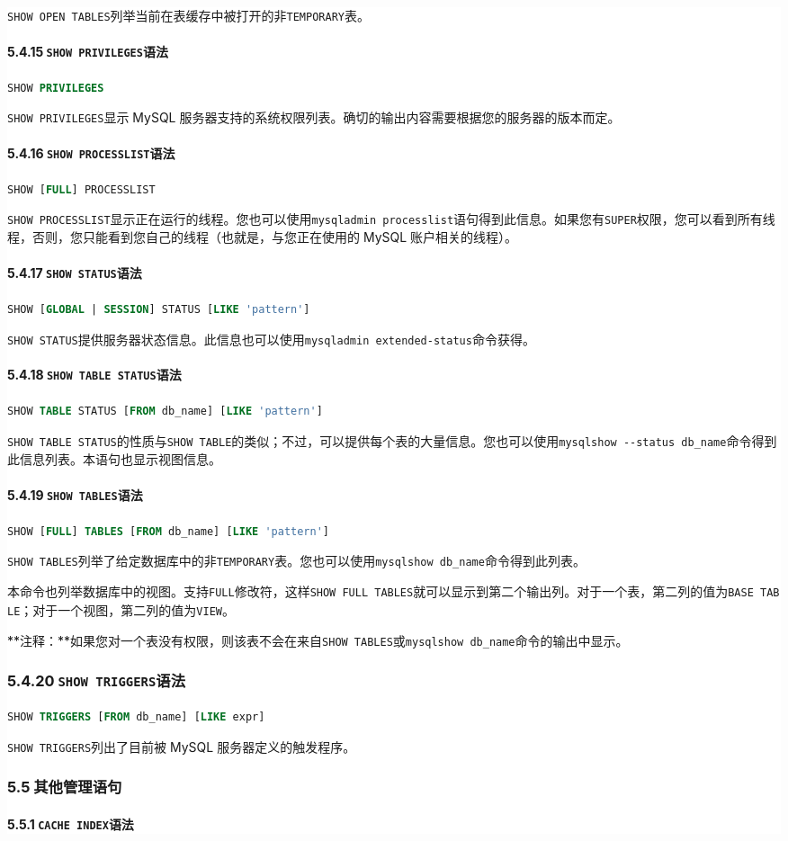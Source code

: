 `SHOW OPEN TABLES`列举当前在表缓存中被打开的非`TEMPORARY`表。

#### 5.4.15 `SHOW PRIVILEGES`语法

```sql
SHOW PRIVILEGES 
```

`SHOW PRIVILEGES`显示 MySQL 服务器支持的系统权限列表。确切的输出内容需要根据您的服务器的版本而定。

#### 5.4.16 `SHOW PROCESSLIST`语法

```sql
SHOW [FULL] PROCESSLIST 
```

`SHOW PROCESSLIST`显示正在运行的线程。您也可以使用`mysqladmin processlist`语句得到此信息。如果您有`SUPER`权限，您可以看到所有线程，否则，您只能看到您自己的线程（也就是，与您正在使用的 MySQL 账户相关的线程）。

#### 5.4.17 `SHOW STATUS`语法

```sql
SHOW [GLOBAL | SESSION] STATUS [LIKE 'pattern'] 
```

`SHOW STATUS`提供服务器状态信息。此信息也可以使用`mysqladmin extended-status`命令获得。

#### 5.4.18 `SHOW TABLE STATUS`语法

```sql
SHOW TABLE STATUS [FROM db_name] [LIKE 'pattern'] 
```

`SHOW TABLE STATUS`的性质与`SHOW TABLE`的类似；不过，可以提供每个表的大量信息。您也可以使用`mysqlshow --status db_name`命令得到此信息列表。本语句也显示视图信息。

#### 5.4.19 `SHOW TABLES`语法

```sql
SHOW [FULL] TABLES [FROM db_name] [LIKE 'pattern'] 
```

`SHOW TABLES`列举了给定数据库中的非`TEMPORARY`表。您也可以使用`mysqlshow db_name`命令得到此列表。

本命令也列举数据库中的视图。支持`FULL`修改符，这样`SHOW FULL TABLES`就可以显示到第二个输出列。对于一个表，第二列的值为`BASE TABLE`；对于一个视图，第二列的值为`VIEW`。

**注释：**如果您对一个表没有权限，则该表不会在来自`SHOW TABLES`或`mysqlshow db_name`命令的输出中显示。

### 5.4.20 `SHOW TRIGGERS`语法

```sql
SHOW TRIGGERS [FROM db_name] [LIKE expr] 
```

`SHOW TRIGGERS`列出了目前被 MySQL 服务器定义的触发程序。

### 5.5 其他管理语句

#### 5.5.1 `CACHE INDEX`语法
